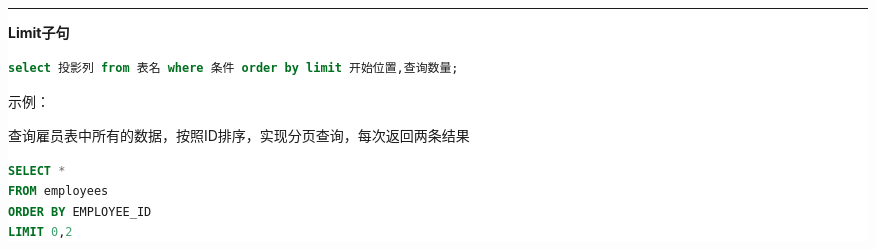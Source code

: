 ------

**Limit子句**

```sql
select 投影列 from 表名 where 条件 order by limit 开始位置,查询数量;
```

示例：

查询雇员表中所有的数据，按照ID排序，实现分页查询，每次返回两条结果

```sql
SELECT * 
FROM employees 
ORDER BY EMPLOYEE_ID
LIMIT 0,2
```















